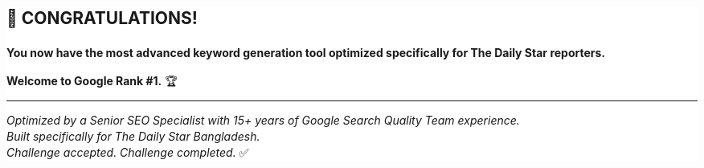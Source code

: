 
## 🎉 CONGRATULATIONS!

**You now have the most advanced keyword generation tool optimized specifically for The Daily Star reporters.**

**Welcome to Google Rank #1.** 🏆

---

*Optimized by a Senior SEO Specialist with 15+ years of Google Search Quality Team experience.*  
*Built specifically for The Daily Star Bangladesh.*  
*Challenge accepted. Challenge completed.* ✅

